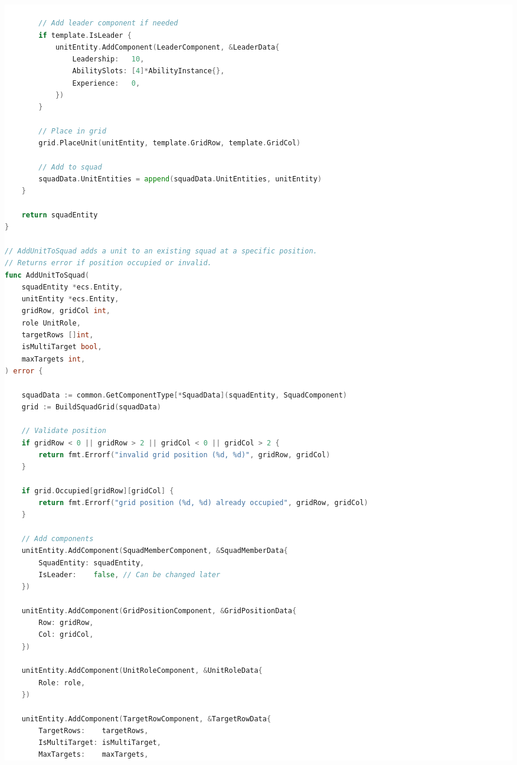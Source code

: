 ```go

		// Add leader component if needed
		if template.IsLeader {
			unitEntity.AddComponent(LeaderComponent, &LeaderData{
				Leadership:   10,
				AbilitySlots: [4]*AbilityInstance{},
				Experience:   0,
			})
		}

		// Place in grid
		grid.PlaceUnit(unitEntity, template.GridRow, template.GridCol)

		// Add to squad
		squadData.UnitEntities = append(squadData.UnitEntities, unitEntity)
	}

	return squadEntity
}

// AddUnitToSquad adds a unit to an existing squad at a specific position.
// Returns error if position occupied or invalid.
func AddUnitToSquad(
	squadEntity *ecs.Entity,
	unitEntity *ecs.Entity,
	gridRow, gridCol int,
	role UnitRole,
	targetRows []int,
	isMultiTarget bool,
	maxTargets int,
) error {

	squadData := common.GetComponentType[*SquadData](squadEntity, SquadComponent)
	grid := BuildSquadGrid(squadData)

	// Validate position
	if gridRow < 0 || gridRow > 2 || gridCol < 0 || gridCol > 2 {
		return fmt.Errorf("invalid grid position (%d, %d)", gridRow, gridCol)
	}

	if grid.Occupied[gridRow][gridCol] {
		return fmt.Errorf("grid position (%d, %d) already occupied", gridRow, gridCol)
	}

	// Add components
	unitEntity.AddComponent(SquadMemberComponent, &SquadMemberData{
		SquadEntity: squadEntity,
		IsLeader:    false, // Can be changed later
	})

	unitEntity.AddComponent(GridPositionComponent, &GridPositionData{
		Row: gridRow,
		Col: gridCol,
	})

	unitEntity.AddComponent(UnitRoleComponent, &UnitRoleData{
		Role: role,
	})

	unitEntity.AddComponent(TargetRowComponent, &TargetRowData{
		TargetRows:    targetRows,
		IsMultiTarget: isMultiTarget,
		MaxTargets:    maxTargets,
```